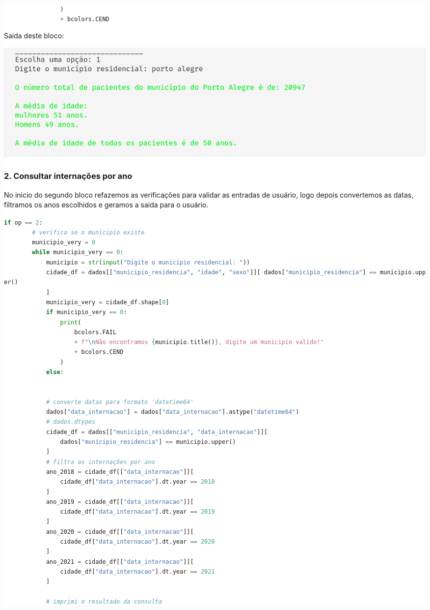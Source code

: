```python
                )
                + bcolors.CEND
```

Saida deste bloco:

![Menu](src/images/genero.png)

### 2. Consultar internações por ano

No inicio do segundo bloco refazemos as verificações para validar as entradas de usuário, logo depois convertemos as datas, filtramos os anos escolhidos e geramos a saida para o usuário.

```python
if op == 2:
        # verifica se o municipio existe
        municipio_very = 0
        while municipio_very == 0:
            municipio = str(input("Digite o município residencial: "))
            cidade_df = dados[["municipio_residencia", "idade", "sexo"]][ dados["municipio_residencia"] == municipio.upper()
            ]
            municipio_very = cidade_df.shape[0]
            if municipio_very == 0:
                print(
                    bcolors.FAIL
                    + f"\nNão encontramos {municipio.title()}, digite um municipio valido!"
                    + bcolors.CEND
                )
            else:


            # converte datas para formato 'datetime64'
            dados["data_internacao"] = dados["data_internacao"].astype("datetime64")
            # dados.dtypes
            cidade_df = dados[["municipio_residencia", "data_internacao"]][
                dados["municipio_residencia"] == municipio.upper()
            ]
            # filtra as internações por ano
            ano_2018 = cidade_df[["data_internacao"]][
                cidade_df["data_internacao"].dt.year == 2018
            ]
            ano_2019 = cidade_df[["data_internacao"]][
                cidade_df["data_internacao"].dt.year == 2019
            ]
            ano_2020 = cidade_df[["data_internacao"]][
                cidade_df["data_internacao"].dt.year == 2020
            ]
            ano_2021 = cidade_df[["data_internacao"]][
                cidade_df["data_internacao"].dt.year == 2021
            ]

            # imprimi o resultado da consulta
```